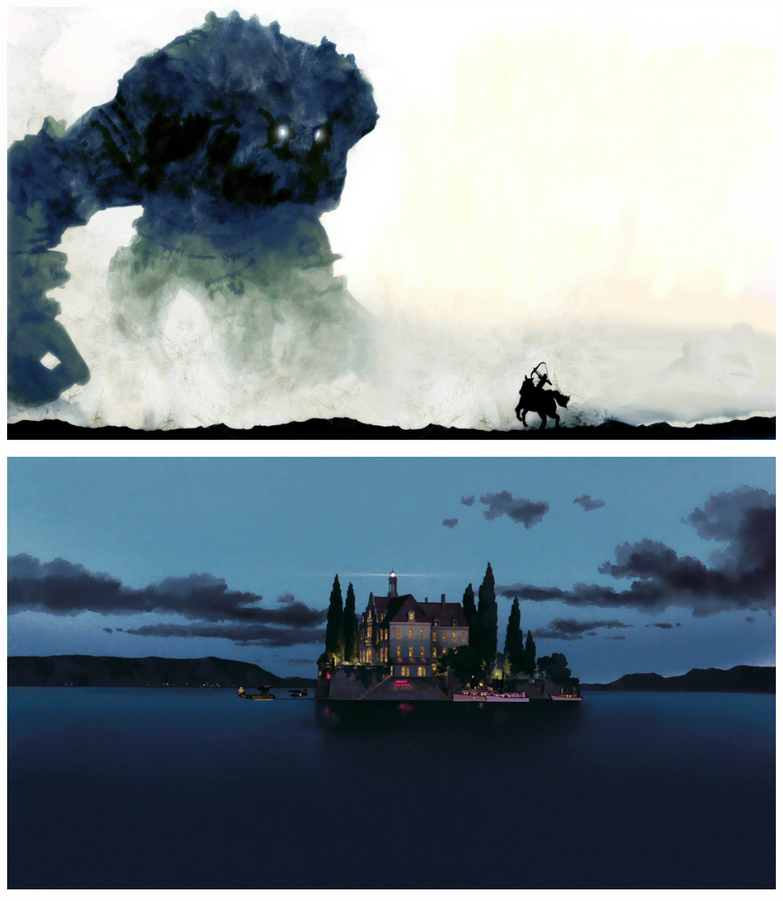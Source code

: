 <a href="30 - 9Y9jXLe.jpg"><img alt="30 - 9Y9jXLe" src="30 - 9Y9jXLe.jpg"></a>

<a href="37 - gjmbZXv.png"><img alt="37 - gjmbZXv" src="37 - gjmbZXv.png"></a>
